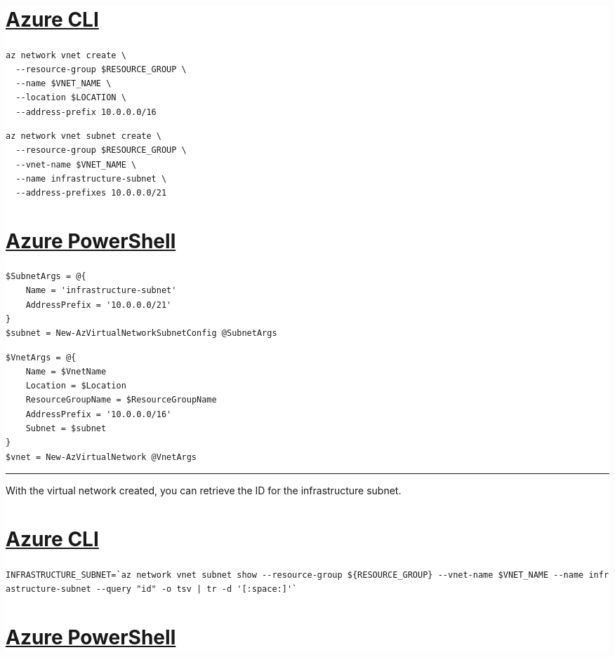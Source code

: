 # [Azure CLI](#tab/azure-cli)

```azurecli-interactive
az network vnet create \
  --resource-group $RESOURCE_GROUP \
  --name $VNET_NAME \
  --location $LOCATION \
  --address-prefix 10.0.0.0/16
```

```azurecli-interactive
az network vnet subnet create \
  --resource-group $RESOURCE_GROUP \
  --vnet-name $VNET_NAME \
  --name infrastructure-subnet \
  --address-prefixes 10.0.0.0/21
```

# [Azure PowerShell](#tab/azure-powershell)

```azurepowershell-interactive
$SubnetArgs = @{
    Name = 'infrastructure-subnet'
    AddressPrefix = '10.0.0.0/21'
}
$subnet = New-AzVirtualNetworkSubnetConfig @SubnetArgs
```

```azurepowershell-interactive
$VnetArgs = @{
    Name = $VnetName
    Location = $Location
    ResourceGroupName = $ResourceGroupName
    AddressPrefix = '10.0.0.0/16'
    Subnet = $subnet
}
$vnet = New-AzVirtualNetwork @VnetArgs
```

---

With the virtual network created, you can retrieve the ID for the infrastructure subnet.

# [Azure CLI](#tab/azure-cli)

```azurecli-interactive
INFRASTRUCTURE_SUBNET=`az network vnet subnet show --resource-group ${RESOURCE_GROUP} --vnet-name $VNET_NAME --name infrastructure-subnet --query "id" -o tsv | tr -d '[:space:]'`
```

# [Azure PowerShell](#tab/azure-powershell)
